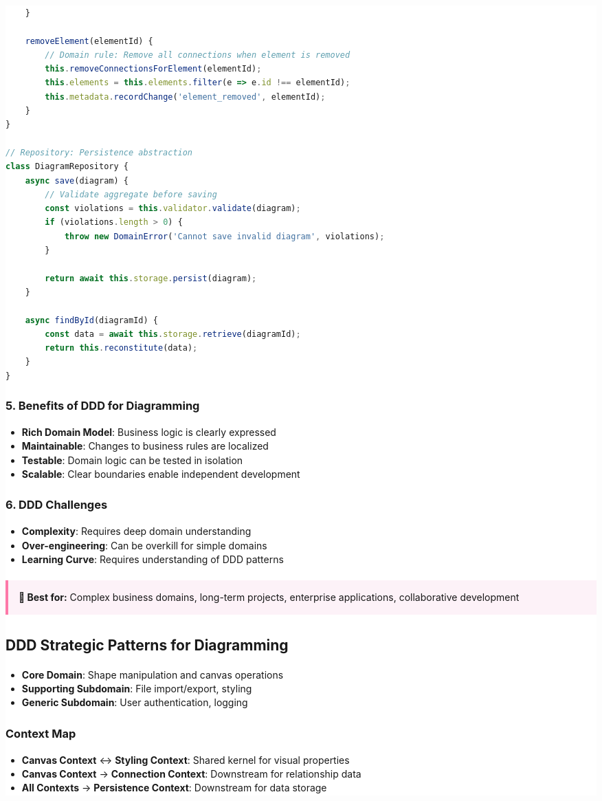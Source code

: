 ```javascript
    }
    
    removeElement(elementId) {
        // Domain rule: Remove all connections when element is removed
        this.removeConnectionsForElement(elementId);
        this.elements = this.elements.filter(e => e.id !== elementId);
        this.metadata.recordChange('element_removed', elementId);
    }
}

// Repository: Persistence abstraction
class DiagramRepository {
    async save(diagram) {
        // Validate aggregate before saving
        const violations = this.validator.validate(diagram);
        if (violations.length > 0) {
            throw new DomainError('Cannot save invalid diagram', violations);
        }
        
        return await this.storage.persist(diagram);
    }
    
    async findById(diagramId) {
        const data = await this.storage.retrieve(diagramId);
        return this.reconstitute(data);
    }
}
```

### 5. Benefits of DDD for Diagramming
- **Rich Domain Model**: Business logic is clearly expressed
- **Maintainable**: Changes to business rules are localized
- **Testable**: Domain logic can be tested in isolation
- **Scalable**: Clear boundaries enable independent development

### 6. DDD Challenges
- **Complexity**: Requires deep domain understanding
- **Over-engineering**: Can be overkill for simple domains
- **Learning Curve**: Requires understanding of DDD patterns

<div style="background: #fdf2f8; border-left: 4px solid #fd79a8; padding: 15px; margin: 20px 0;">
<strong>🎯 Best for:</strong> Complex business domains, long-term projects, enterprise applications, collaborative development
</div>

## DDD Strategic Patterns for Diagramming

- **Core Domain**: Shape manipulation and canvas operations
- **Supporting Subdomain**: File import/export, styling
- **Generic Subdomain**: User authentication, logging

### Context Map
- **Canvas Context** ↔ **Styling Context**: Shared kernel for visual properties
- **Canvas Context** → **Connection Context**: Downstream for relationship data
- **All Contexts** → **Persistence Context**: Downstream for data storage
